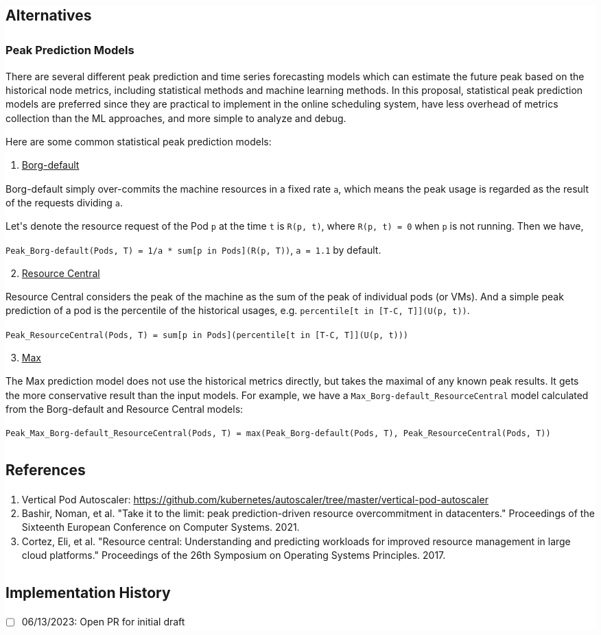 ## Alternatives

### Peak Prediction Models

There are several different peak prediction and time series forecasting models which can estimate the future peak
based on the historical node metrics, including statistical methods and machine learning methods. In this proposal,
statistical peak prediction models are preferred since they are practical to implement in the online scheduling system,
have less overhead of metrics collection than the ML approaches, and more simple to analyze and debug.

Here are some common statistical peak prediction models:

1. [Borg-default](#references)

Borg-default simply over-commits the machine resources in a fixed rate `a`, which means the peak usage is regarded as
the result of the requests dividing `a`.

Let's denote the resource request of the Pod `p` at the time `t` is `R(p, t)`, where `R(p, t) = 0` when `p` is not
running. Then we have,

`Peak_Borg-default(Pods, T) = 1/a * sum[p in Pods](R(p, T))`, `a = 1.1` by default.

2. [Resource Central](#references)

Resource Central considers the peak of the machine as the sum of the peak of individual pods (or VMs). And a simple
peak prediction of a pod is the percentile of the historical usages, e.g. `percentile[t in [T-C, T]](U(p, t))`.

`Peak_ResourceCentral(Pods, T) = sum[p in Pods](percentile[t in [T-C, T]](U(p, t)))`

3. [Max](#references)

The Max prediction model does not use the historical metrics directly, but takes the maximal of any known peak results.
It gets the more conservative result than the input models. For example, we have a `Max_Borg-default_ResourceCentral`
model calculated from the Borg-default and Resource Central models:

`Peak_Max_Borg-default_ResourceCentral(Pods, T) = max(Peak_Borg-default(Pods, T), Peak_ResourceCentral(Pods, T))`

## References

1. Vertical Pod Autoscaler: https://github.com/kubernetes/autoscaler/tree/master/vertical-pod-autoscaler
2. Bashir, Noman, et al. "Take it to the limit: peak prediction-driven resource overcommitment in datacenters." Proceedings of the Sixteenth European Conference on Computer Systems. 2021.
3. Cortez, Eli, et al. "Resource central: Understanding and predicting workloads for improved resource management in large cloud platforms." Proceedings of the 26th Symposium on Operating Systems Principles. 2017.

## Implementation History

- [ ] 06/13/2023: Open PR for initial draft
